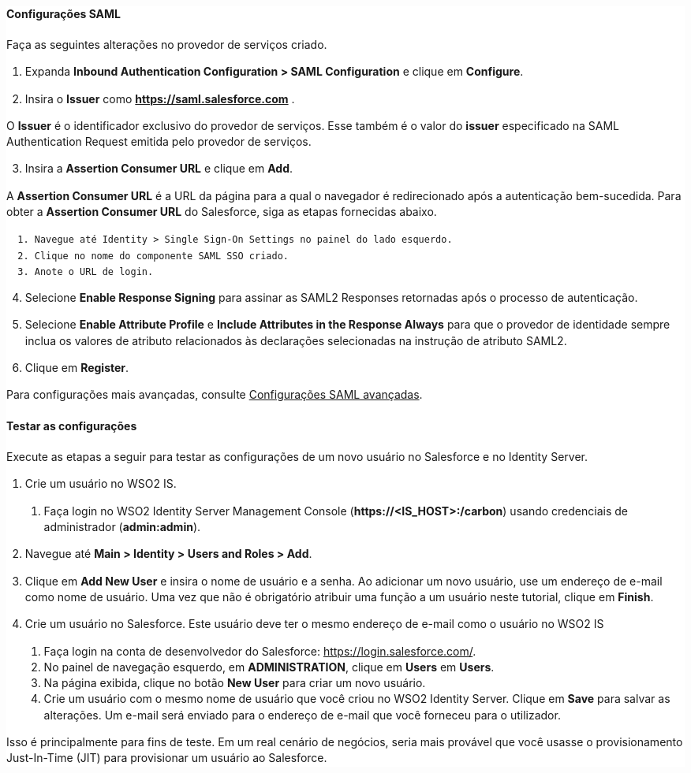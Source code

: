 #### Configurações SAML
Faça as seguintes alterações no provedor de serviços criado.

1. Expanda **Inbound Authentication Configuration > SAML Configuration** e clique em **Configure**.

2. Insira o **Issuer** como **https://saml.salesforce.com** .

O **Issuer** é o identificador exclusivo do provedor de serviços. Esse também é o valor do **issuer** especificado na SAML Authentication Request emitida pelo provedor de serviços.

3. Insira a **Assertion Consumer URL** e clique em **Add**.

A **Assertion Consumer URL** é a URL da página para a qual o navegador é redirecionado após a autenticação bem-sucedida. Para obter a **Assertion Consumer URL** do Salesforce, siga as etapas fornecidas abaixo.
    
      1. Navegue até Identity > Single Sign-On Settings no painel do lado esquerdo.
      2. Clique no nome do componente SAML SSO criado.
      3. Anote o URL de login.

4. Selecione **Enable Response Signing** para assinar as SAML2 Responses retornadas após o processo de autenticação.

5. Selecione **Enable Attribute Profile** e **Include Attributes in the Response Always** para que o provedor de identidade sempre inclua os valores de atributo relacionados às declarações selecionadas na instrução de atributo SAML2.

6. Clique em **Register**.

Para configurações mais avançadas, consulte [Configurações SAML avançadas](https://is.docs.wso2.com/en/6.0.0/guides/login/saml-app-config-advanced).

#### Testar as configurações
Execute as etapas a seguir para testar as configurações de um novo usuário no Salesforce e no Identity Server.

1. Crie um usuário no WSO2 IS.
   1. Faça login no WSO2 Identity Server Management Console (**https://<IS_HOST>:<PORT>/carbon**) usando credenciais de administrador (**admin:admin**).
2. Navegue até **Main > Identity > Users and Roles > Add**.

3. Clique em **Add New User** e insira o nome de usuário e a senha. Ao adicionar um novo usuário, use um endereço de e-mail como nome de usuário. Uma vez que não é obrigatório atribuir uma função a um usuário neste tutorial, clique em **Finish**.

4. Crie um usuário no Salesforce. Este usuário deve ter o mesmo endereço de e-mail como o usuário no WSO2 IS

   1. Faça login na conta de desenvolvedor do Salesforce: https://login.salesforce.com/.
   2. No painel de navegação esquerdo, em **ADMINISTRATION**, clique em **Users** em **Users**.
   3. Na página exibida, clique no botão **New User** para criar um novo usuário.
   4. Crie um usuário com o mesmo nome de usuário que você criou no WSO2 Identity Server. Clique em **Save** para salvar as alterações. Um e-mail será enviado para o endereço de e-mail que você forneceu para o utilizador.

Isso é principalmente para fins de teste. Em um real cenário de negócios, seria mais provável que você usasse o provisionamento Just-In-Time (JIT) para provisionar um usuário ao Salesforce.
